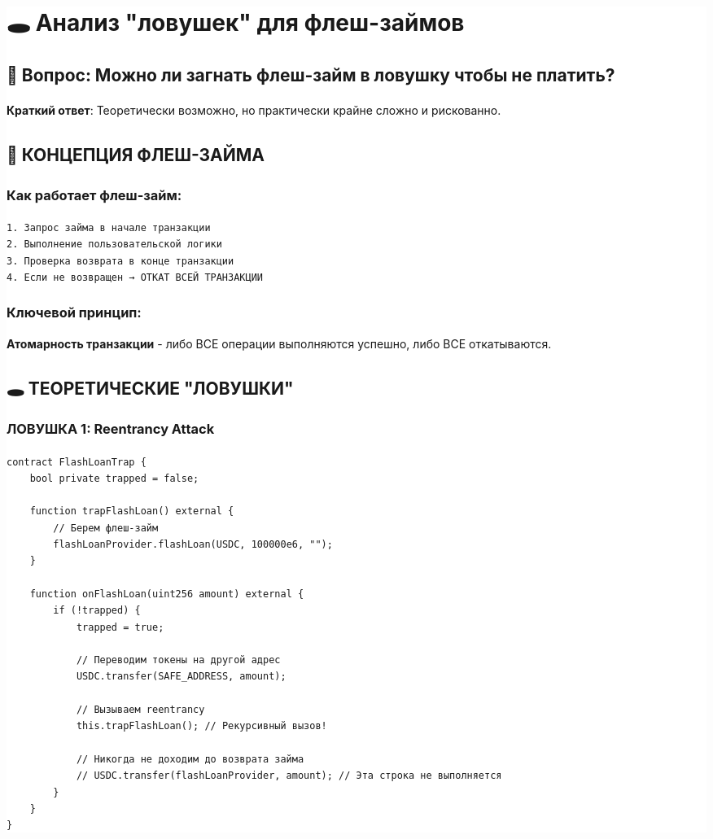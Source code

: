 # 🕳️ Анализ "ловушек" для флеш-займов

## 🤔 Вопрос: Можно ли загнать флеш-займ в ловушку чтобы не платить?

**Краткий ответ**: Теоретически возможно, но практически крайне сложно и рискованно.

## 🎯 КОНЦЕПЦИЯ ФЛЕШ-ЗАЙМА

### Как работает флеш-займ:
```
1. Запрос займа в начале транзакции
2. Выполнение пользовательской логики  
3. Проверка возврата в конце транзакции
4. Если не возвращен → ОТКАТ ВСЕЙ ТРАНЗАКЦИИ
```

### Ключевой принцип:
**Атомарность транзакции** - либо ВСЕ операции выполняются успешно, либо ВСЕ откатываются.

## 🕳️ ТЕОРЕТИЧЕСКИЕ "ЛОВУШКИ"

### ЛОВУШКА 1: Reentrancy Attack

```solidity
contract FlashLoanTrap {
    bool private trapped = false;
    
    function trapFlashLoan() external {
        // Берем флеш-займ
        flashLoanProvider.flashLoan(USDC, 100000e6, "");
    }
    
    function onFlashLoan(uint256 amount) external {
        if (!trapped) {
            trapped = true;
            
            // Переводим токены на другой адрес
            USDC.transfer(SAFE_ADDRESS, amount);
            
            // Вызываем reentrancy
            this.trapFlashLoan(); // Рекурсивный вызов!
            
            // Никогда не доходим до возврата займа
            // USDC.transfer(flashLoanProvider, amount); // Эта строка не выполняется
        }
    }
}
```
